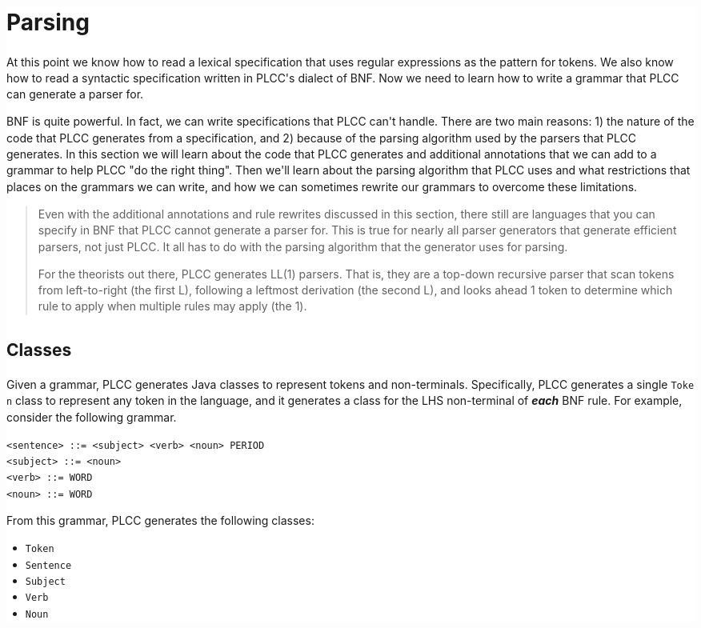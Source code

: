 # Parsing

At this point we know how to read a lexical specification that uses
regular expressions as the pattern for tokens. We also know how to
read a syntactic specification written in PLCC's dialect of BNF. Now we
need to learn how to write a grammar that PLCC can generate a parser
for.

BNF is quite powerful. In fact, we can write specifications that PLCC can't
handle. There are two main reasons: 1) the nature of the code that PLCC
generates from a specification, and 2) because of the parsing algorithm
used by the parsers that PLCC generates. In this
section we will learn about the code that PLCC generates and
additional annotations that we can add to a grammar to help PLCC "do the
right thing". Then we'll learn about the parsing algorithm that PLCC uses
and what restrictions that places on the grammars we can write, and how
we can sometimes rewrite our grammars to overcome these limitations.

> Even with the additional annotations and rule rewrites discussed in
> this section, there still are languages that you can specify in BNF
> that PLCC cannot generate a parser for. This is true for nearly all
> parser generators that generate efficient parsers, not just PLCC.
> It all has to do with the parsing algorithm that the generator uses
> for parsing.
>
> For the theorists out
> there, PLCC generates LL(1) parsers. That is, they are a top-down
> recursive parser that scan tokens from left-to-right
> (the first L), following a leftmost derivation (the second L), and
> looks ahead 1 token to determine which rule to apply when multiple
> rules may apply (the 1).

## Classes

Given a grammar, PLCC generates Java classes to represent tokens and non-terminals. Specifically, PLCC generates a single `Token` class to
represent any token in the language, and it generates a class for the
LHS non-terminal of ***each*** BNF rule. For example, consider the following
grammar.

```
<sentence> ::= <subject> <verb> <noun> PERIOD
<subject> ::= <noun>
<verb> ::= WORD
<noun> ::= WORD
```

From this grammar, PLCC generates the following classes:

* `Token`
* `Sentence`
* `Subject`
* `Verb`
* `Noun`

